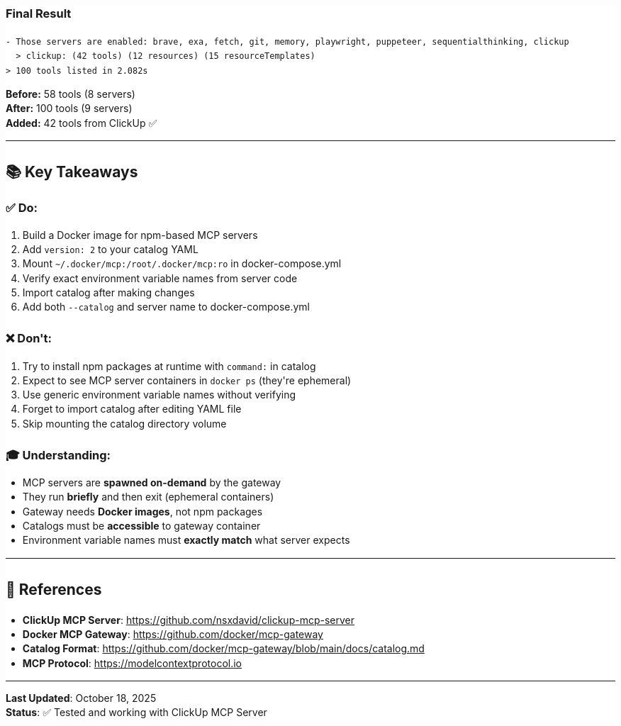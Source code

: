 ### Final Result

```
- Those servers are enabled: brave, exa, fetch, git, memory, playwright, puppeteer, sequentialthinking, clickup
  > clickup: (42 tools) (12 resources) (15 resourceTemplates)
> 100 tools listed in 2.082s
```

**Before:** 58 tools (8 servers)  
**After:** 100 tools (9 servers)  
**Added:** 42 tools from ClickUp ✅

---

## 📚 Key Takeaways

### ✅ Do:
1. Build a Docker image for npm-based MCP servers
2. Add `version: 2` to your catalog YAML
3. Mount `~/.docker/mcp:/root/.docker/mcp:ro` in docker-compose.yml
4. Verify exact environment variable names from server code
5. Import catalog after making changes
6. Add both `--catalog` and server name to docker-compose.yml

### ❌ Don't:
1. Try to install npm packages at runtime with `command:` in catalog
2. Expect to see MCP server containers in `docker ps` (they're ephemeral)
3. Use generic environment variable names without verifying
4. Forget to import catalog after editing YAML file
5. Skip mounting the catalog directory volume

### 🎓 Understanding:
- MCP servers are **spawned on-demand** by the gateway
- They run **briefly** and then exit (ephemeral containers)
- Gateway needs **Docker images**, not npm packages
- Catalogs must be **accessible** to gateway container
- Environment variable names must **exactly match** what server expects

---

## 🔗 References

- **ClickUp MCP Server**: https://github.com/nsxdavid/clickup-mcp-server
- **Docker MCP Gateway**: https://github.com/docker/mcp-gateway
- **Catalog Format**: https://github.com/docker/mcp-gateway/blob/main/docs/catalog.md
- **MCP Protocol**: https://modelcontextprotocol.io

---

**Last Updated**: October 18, 2025  
**Status**: ✅ Tested and working with ClickUp MCP Server
